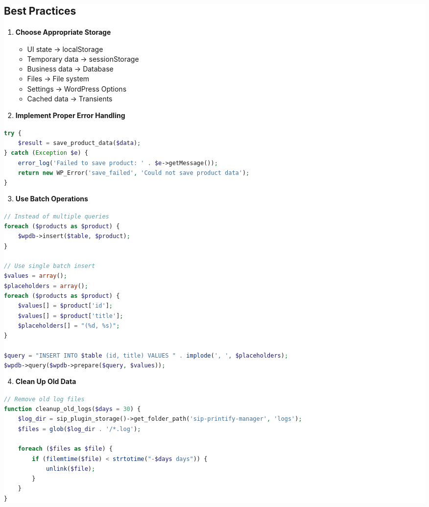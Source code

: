 ## Best Practices

1. **Choose Appropriate Storage**
   - UI state → localStorage
   - Temporary data → sessionStorage
   - Business data → Database
   - Files → File system
   - Settings → WordPress Options
   - Cached data → Transients

2. **Implement Proper Error Handling**
```php
try {
    $result = save_product_data($data);
} catch (Exception $e) {
    error_log('Failed to save product: ' . $e->getMessage());
    return new WP_Error('save_failed', 'Could not save product data');
}
```

3. **Use Batch Operations**
```php
// Instead of multiple queries
foreach ($products as $product) {
    $wpdb->insert($table, $product);
}

// Use single batch insert
$values = array();
$placeholders = array();
foreach ($products as $product) {
    $values[] = $product['id'];
    $values[] = $product['title'];
    $placeholders[] = "(%d, %s)";
}

$query = "INSERT INTO $table (id, title) VALUES " . implode(', ', $placeholders);
$wpdb->query($wpdb->prepare($query, $values));
```

4. **Clean Up Old Data**
```php
// Remove old log files
function cleanup_old_logs($days = 30) {
    $log_dir = sip_plugin_storage()->get_folder_path('sip-printify-manager', 'logs');
    $files = glob($log_dir . '/*.log');
    
    foreach ($files as $file) {
        if (filemtime($file) < strtotime("-$days days")) {
            unlink($file);
        }
    }
}
```
